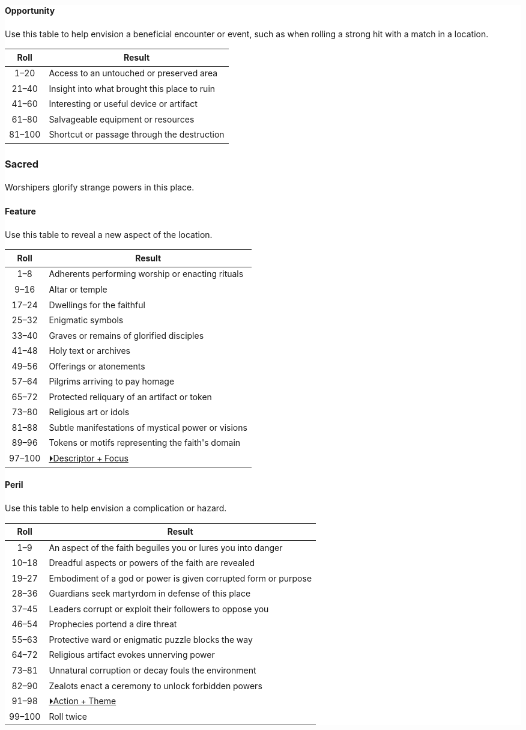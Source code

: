 #### Opportunity

Use this table to help envision a beneficial encounter or event, such as when rolling a strong hit with a match in a location.

Roll   | Result
:-----:|---------------------------------------------
1–20   | Access to an untouched or preserved area
21–40  | Insight into what brought this place to ruin
41–60  | Interesting or useful device or artifact
61–80  | Salvageable equipment or resources
81–100 | Shortcut or passage through the destruction

### Sacred

Worshipers glorify strange powers in this place.

#### Feature

Use this table to reveal a new aspect of the location.

Roll   | Result
:-----:|----------------------------------------------------------
1–8    | Adherents performing worship or enacting rituals
9–16   | Altar or temple
17–24  | Dwellings for the faithful
25–32  | Enigmatic symbols
33–40  | Graves or remains of glorified disciples
41–48  | Holy text or archives
49–56  | Offerings or atonements
57–64  | Pilgrims arriving to pay homage
65–72  | Protected reliquary of an artifact or token
73–80  | Religious art or idols
81–88  | Subtle manifestations of mystical power or visions
89–96  | Tokens or motifs representing the faith's domain
97–100 | [⏵Descriptor + Focus](Starforged/Oracles/Core/Descriptor)

#### Peril

Use this table to help envision a complication or hazard.

Roll   | Result
:-----:|----------------------------------------------------------------
1–9    | An aspect of the faith beguiles you or lures you into danger
10–18  | Dreadful aspects or powers of the faith are revealed
19–27  | Embodiment of a god or power is given corrupted form or purpose
28–36  | Guardians seek martyrdom in defense of this place
37–45  | Leaders corrupt or exploit their followers to oppose you
46–54  | Prophecies portend a dire threat
55–63  | Protective ward or enigmatic puzzle blocks the way
64–72  | Religious artifact evokes unnerving power
73–81  | Unnatural corruption or decay fouls the environment
82–90  | Zealots enact a ceremony to unlock forbidden powers
91–98  | [⏵Action + Theme](Starforged/Oracles/Core/Action)
99–100 | Roll twice
